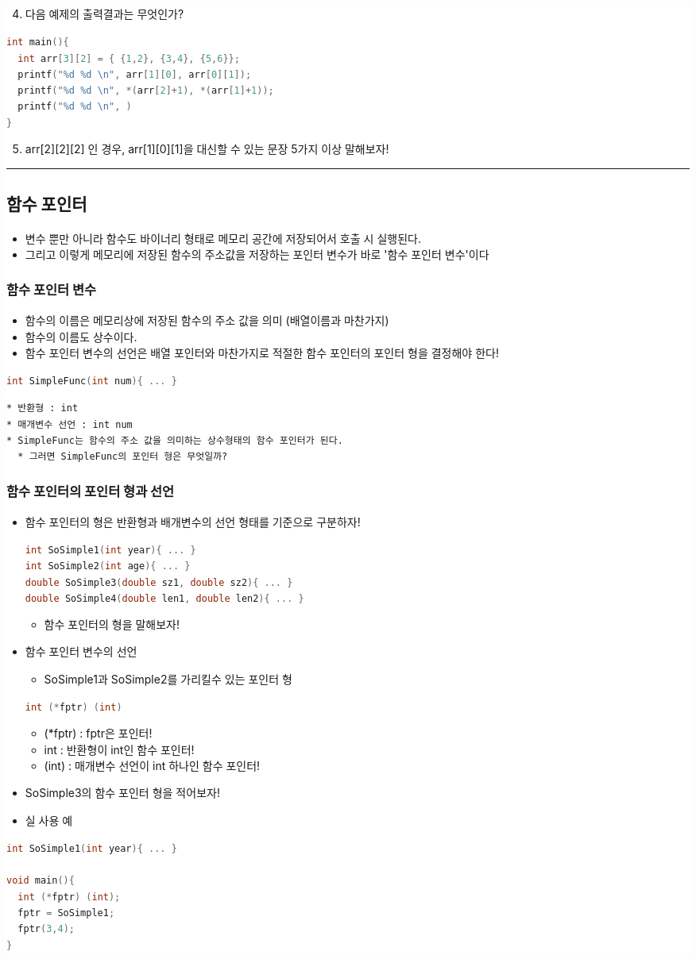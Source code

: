
4. 다음 예제의 출력결과는 무엇인가?
```C
int main(){
  int arr[3][2] = { {1,2}, {3,4}, {5,6}};
  printf("%d %d \n", arr[1][0], arr[0][1]);
  printf("%d %d \n", *(arr[2]+1), *(arr[1]+1));
  printf("%d %d \n", )
}
```

5. arr[2][2][2] 인 경우, arr[1][0][1]을 대신할 수 있는 문장 5가지 이상 말해보자!


***

## 함수 포인터
* 변수 뿐만 아니라 함수도 바이너리 형태로 메모리 공간에 저장되어서 호출 시 실행된다.
* 그리고 이렇게 메모리에 저장된 함수의 주소값을 저장하는 포인터 변수가 바로 '함수 포인터 변수'이다

### 함수 포인터 변수
* 함수의 이름은 메모리상에 저장된 함수의 주소 값을 의미 (배열이름과 마찬가지)
* 함수의 이름도 상수이다.
* 함수 포인터 변수의 선언은 배열 포인터와 마찬가지로 적절한 함수 포인터의 포인터 형을 결정해야 한다!
  
```C
int SimpleFunc(int num){ ... }
```
    * 반환형 : int
    * 매개변수 선언 : int num
    * SimpleFunc는 함수의 주소 값을 의미하는 상수형태의 함수 포인터가 된다.
      * 그러면 SimpleFunc의 포인터 형은 무엇일까?

### 함수 포인터의 포인터 형과 선언
* 함수 포인터의 형은 반환형과 배개변수의 선언 형태를 기준으로 구분하자!
  ```C
  int SoSimple1(int year){ ... }
  int SoSimple2(int age){ ... }
  double SoSimple3(double sz1, double sz2){ ... }
  double SoSimple4(double len1, double len2){ ... }
  ```
    * 함수 포인터의 형을 말해보자!

* 함수 포인터 변수의 선언
  * SoSimple1과 SoSimple2를 가리킬수 있는 포인터 형
  ```C
  int (*fptr) (int)
  ```
    * (*fptr) : fptr은 포인터!
    * int : 반환형이 int인 함수 포인터!
    * (int) : 매개변수 선언이 int 하나인 함수 포인터!
* SoSimple3의 함수 포인터 형을 적어보자!

* 실 사용 예
```C
int SoSimple1(int year){ ... }

void main(){
  int (*fptr) (int);
  fptr = SoSimple1;
  fptr(3,4);
}
```
